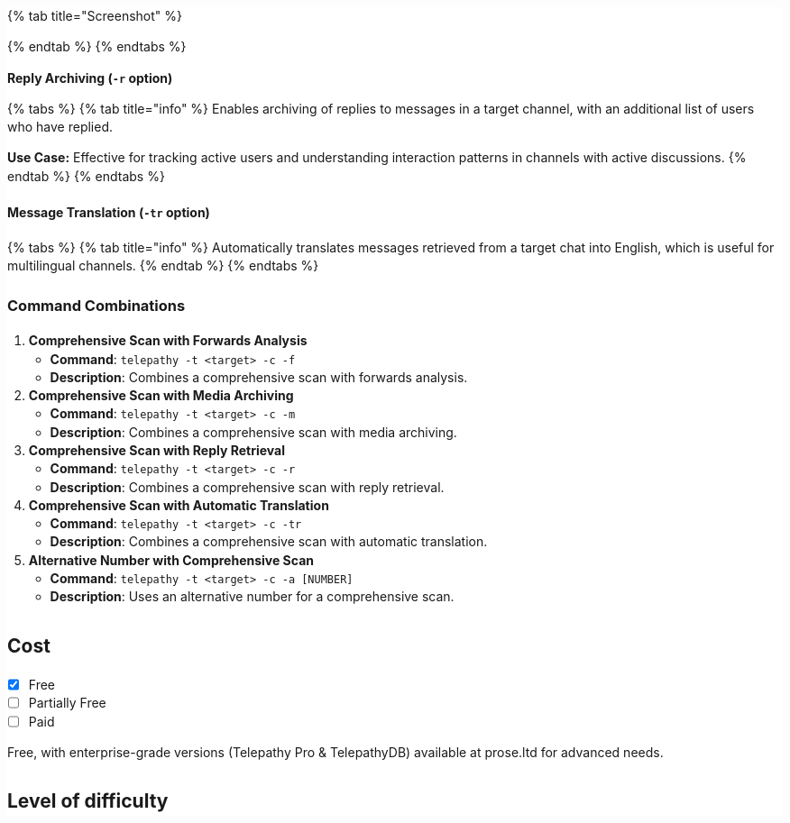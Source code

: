{% tab title="Screenshot" %}

{% endtab %}
{% endtabs %}

**Reply Archiving (`-r` option)**

{% tabs %}
{% tab title="info" %}
Enables archiving of replies to messages in a target channel, with an additional list of users who have replied.

**Use Case:** Effective for tracking active users and understanding interaction patterns in channels with active discussions.
{% endtab %}
{% endtabs %}

#### **Message Translation (`-tr` option)**

{% tabs %}
{% tab title="info" %}
Automatically translates messages retrieved from a target chat into English, which is useful for multilingual channels.
{% endtab %}
{% endtabs %}

### Command Combinations

1. **Comprehensive Scan with Forwards Analysis**
   * **Command**: `telepathy -t <target> -c -f`
   * **Description**: Combines a comprehensive scan with forwards analysis.
2. **Comprehensive Scan with Media Archiving**
   * **Command**: `telepathy -t <target> -c -m`
   * **Description**: Combines a comprehensive scan with media archiving.
3. **Comprehensive Scan with Reply Retrieval**
   * **Command**: `telepathy -t <target> -c -r`
   * **Description**: Combines a comprehensive scan with reply retrieval.
4. **Comprehensive Scan with Automatic Translation**
   * **Command**: `telepathy -t <target> -c -tr`
   * **Description**: Combines a comprehensive scan with automatic translation.
5. **Alternative Number with Comprehensive Scan**
   * **Command**: `telepathy -t <target> -c -a [NUMBER]`
   * **Description**: Uses an alternative number for a comprehensive scan.

## Cost

* [x] Free
* [ ] Partially Free
* [ ] Paid

Free, with enterprise-grade versions (Telepathy Pro & TelepathyDB) available at prose.ltd for advanced needs.

## Level of difficulty
